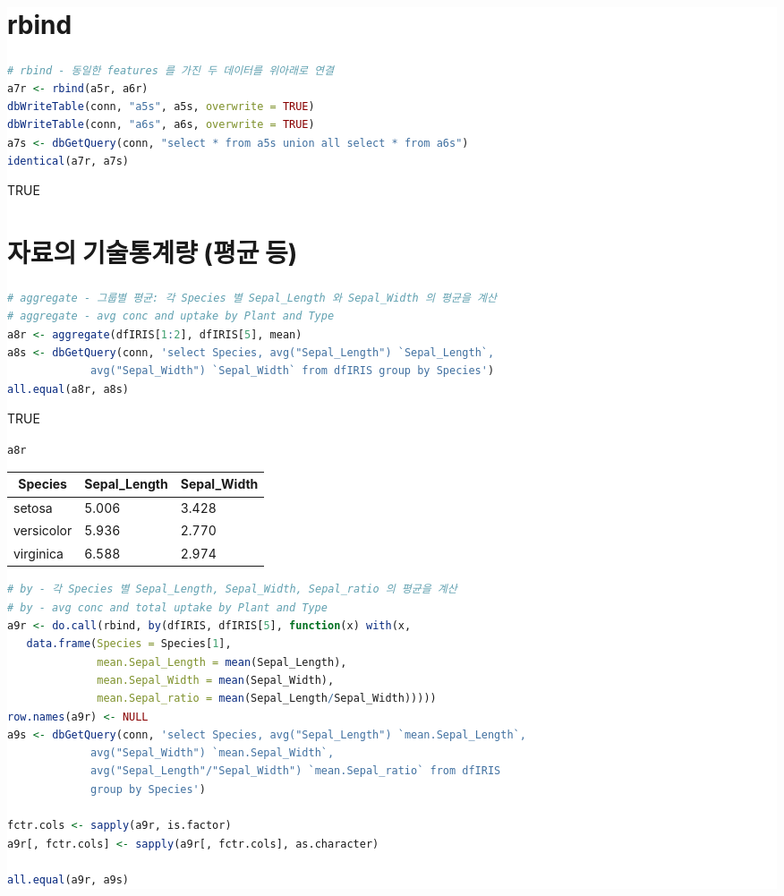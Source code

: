 # rbind

```R
# rbind - 동일한 features 를 가진 두 데이터를 위아래로 연결
a7r <- rbind(a5r, a6r)
dbWriteTable(conn, "a5s", a5s, overwrite = TRUE)
dbWriteTable(conn, "a6s", a6s, overwrite = TRUE)
a7s <- dbGetQuery(conn, "select * from a5s union all select * from a6s")
identical(a7r, a7s)
```

TRUE


# 자료의 기술통계량 (평균 등)

```R
# aggregate - 그룹별 평균: 각 Species 별 Sepal_Length 와 Sepal_Width 의 평균을 계산
# aggregate - avg conc and uptake by Plant and Type
a8r <- aggregate(dfIRIS[1:2], dfIRIS[5], mean)
a8s <- dbGetQuery(conn, 'select Species, avg("Sepal_Length") `Sepal_Length`,
             avg("Sepal_Width") `Sepal_Width` from dfIRIS group by Species')
all.equal(a8r, a8s)
```

TRUE

```R
a8r
```

|Species|Sepal_Length|Sepal_Width|
|--- |--- |--- |
|setosa|5.006|3.428|
|versicolor|5.936|2.770|
|virginica|6.588|2.974|




```R
# by - 각 Species 별 Sepal_Length, Sepal_Width, Sepal_ratio 의 평균을 계산
# by - avg conc and total uptake by Plant and Type
a9r <- do.call(rbind, by(dfIRIS, dfIRIS[5], function(x) with(x,
   data.frame(Species = Species[1],
              mean.Sepal_Length = mean(Sepal_Length),
              mean.Sepal_Width = mean(Sepal_Width),
              mean.Sepal_ratio = mean(Sepal_Length/Sepal_Width)))))
row.names(a9r) <- NULL
a9s <- dbGetQuery(conn, 'select Species, avg("Sepal_Length") `mean.Sepal_Length`,
             avg("Sepal_Width") `mean.Sepal_Width`,
             avg("Sepal_Length"/"Sepal_Width") `mean.Sepal_ratio` from dfIRIS
             group by Species')

fctr.cols <- sapply(a9r, is.factor)
a9r[, fctr.cols] <- sapply(a9r[, fctr.cols], as.character)

all.equal(a9r, a9s)
```
